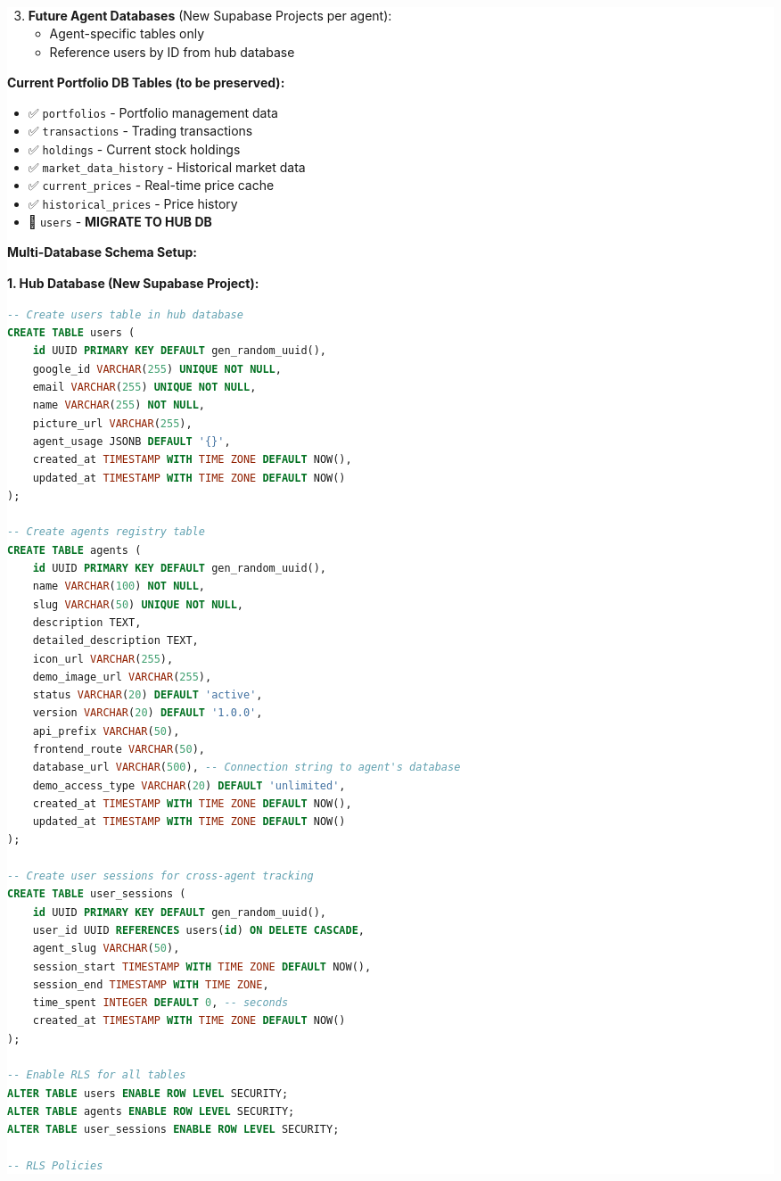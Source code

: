 3. **Future Agent Databases** (New Supabase Projects per agent):
   - Agent-specific tables only
   - Reference users by ID from hub database

**Current Portfolio DB Tables (to be preserved):**
- ✅ `portfolios` - Portfolio management data
- ✅ `transactions` - Trading transactions
- ✅ `holdings` - Current stock holdings
- ✅ `market_data_history` - Historical market data
- ✅ `current_prices` - Real-time price cache
- ✅ `historical_prices` - Price history
- 🔄 `users` - **MIGRATE TO HUB DB**

**Multi-Database Schema Setup:**

**1. Hub Database (New Supabase Project):**
```sql
-- Create users table in hub database
CREATE TABLE users (
    id UUID PRIMARY KEY DEFAULT gen_random_uuid(),
    google_id VARCHAR(255) UNIQUE NOT NULL,
    email VARCHAR(255) UNIQUE NOT NULL,
    name VARCHAR(255) NOT NULL,
    picture_url VARCHAR(255),
    agent_usage JSONB DEFAULT '{}',
    created_at TIMESTAMP WITH TIME ZONE DEFAULT NOW(),
    updated_at TIMESTAMP WITH TIME ZONE DEFAULT NOW()
);

-- Create agents registry table
CREATE TABLE agents (
    id UUID PRIMARY KEY DEFAULT gen_random_uuid(),
    name VARCHAR(100) NOT NULL,
    slug VARCHAR(50) UNIQUE NOT NULL,
    description TEXT,
    detailed_description TEXT,
    icon_url VARCHAR(255),
    demo_image_url VARCHAR(255),
    status VARCHAR(20) DEFAULT 'active',
    version VARCHAR(20) DEFAULT '1.0.0',
    api_prefix VARCHAR(50),
    frontend_route VARCHAR(50),
    database_url VARCHAR(500), -- Connection string to agent's database
    demo_access_type VARCHAR(20) DEFAULT 'unlimited',
    created_at TIMESTAMP WITH TIME ZONE DEFAULT NOW(),
    updated_at TIMESTAMP WITH TIME ZONE DEFAULT NOW()
);

-- Create user sessions for cross-agent tracking
CREATE TABLE user_sessions (
    id UUID PRIMARY KEY DEFAULT gen_random_uuid(),
    user_id UUID REFERENCES users(id) ON DELETE CASCADE,
    agent_slug VARCHAR(50),
    session_start TIMESTAMP WITH TIME ZONE DEFAULT NOW(),
    session_end TIMESTAMP WITH TIME ZONE,
    time_spent INTEGER DEFAULT 0, -- seconds
    created_at TIMESTAMP WITH TIME ZONE DEFAULT NOW()
);

-- Enable RLS for all tables
ALTER TABLE users ENABLE ROW LEVEL SECURITY;
ALTER TABLE agents ENABLE ROW LEVEL SECURITY;
ALTER TABLE user_sessions ENABLE ROW LEVEL SECURITY;

-- RLS Policies
```